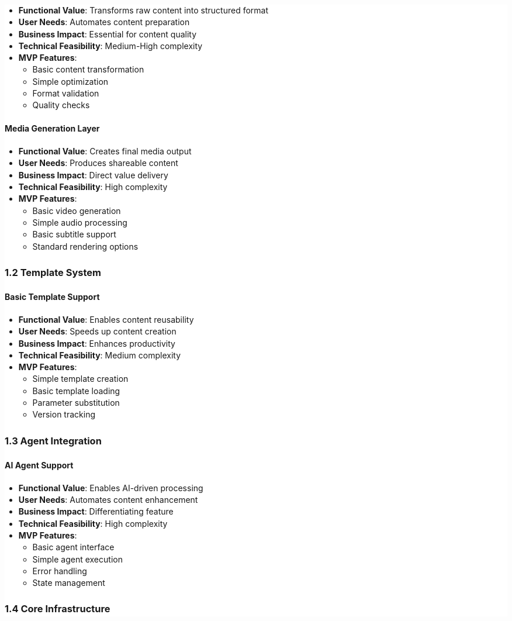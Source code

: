 - **Functional Value**: Transforms raw content into structured format
- **User Needs**: Automates content preparation
- **Business Impact**: Essential for content quality
- **Technical Feasibility**: Medium-High complexity
- **MVP Features**:
  - Basic content transformation
  - Simple optimization
  - Format validation
  - Quality checks

#### Media Generation Layer

- **Functional Value**: Creates final media output
- **User Needs**: Produces shareable content
- **Business Impact**: Direct value delivery
- **Technical Feasibility**: High complexity
- **MVP Features**:
  - Basic video generation
  - Simple audio processing
  - Basic subtitle support
  - Standard rendering options

### 1.2 Template System

#### Basic Template Support

- **Functional Value**: Enables content reusability
- **User Needs**: Speeds up content creation
- **Business Impact**: Enhances productivity
- **Technical Feasibility**: Medium complexity
- **MVP Features**:
  - Simple template creation
  - Basic template loading
  - Parameter substitution
  - Version tracking

### 1.3 Agent Integration

#### AI Agent Support

- **Functional Value**: Enables AI-driven processing
- **User Needs**: Automates content enhancement
- **Business Impact**: Differentiating feature
- **Technical Feasibility**: High complexity
- **MVP Features**:
  - Basic agent interface
  - Simple agent execution
  - Error handling
  - State management

### 1.4 Core Infrastructure
